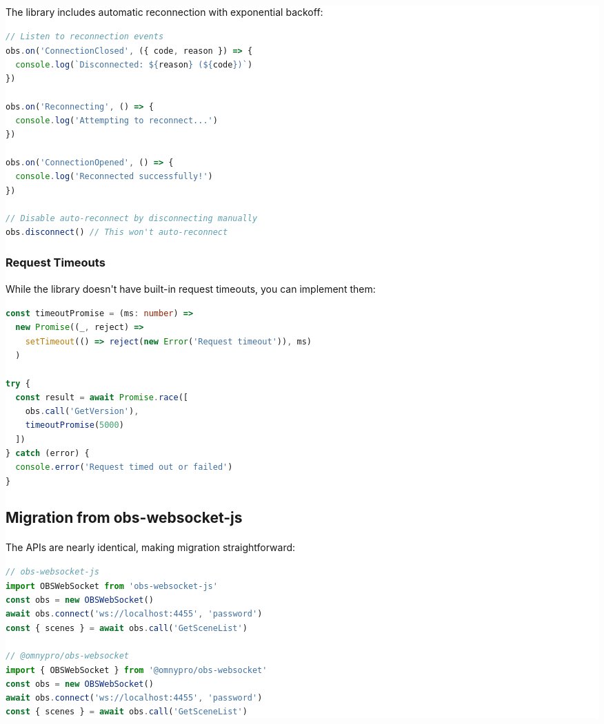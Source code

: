 The library includes automatic reconnection with exponential backoff:

```typescript
// Listen to reconnection events
obs.on('ConnectionClosed', ({ code, reason }) => {
  console.log(`Disconnected: ${reason} (${code})`)
})

obs.on('Reconnecting', () => {
  console.log('Attempting to reconnect...')
})

obs.on('ConnectionOpened', () => {
  console.log('Reconnected successfully!')
})

// Disable auto-reconnect by disconnecting manually
obs.disconnect() // This won't auto-reconnect
```

### Request Timeouts

While the library doesn't have built-in request timeouts, you can implement them:

```typescript
const timeoutPromise = (ms: number) => 
  new Promise((_, reject) => 
    setTimeout(() => reject(new Error('Request timeout')), ms)
  )

try {
  const result = await Promise.race([
    obs.call('GetVersion'),
    timeoutPromise(5000)
  ])
} catch (error) {
  console.error('Request timed out or failed')
}
```

## Migration from obs-websocket-js

The APIs are nearly identical, making migration straightforward:

```typescript
// obs-websocket-js
import OBSWebSocket from 'obs-websocket-js'
const obs = new OBSWebSocket()
await obs.connect('ws://localhost:4455', 'password')
const { scenes } = await obs.call('GetSceneList')

// @omnypro/obs-websocket
import { OBSWebSocket } from '@omnypro/obs-websocket'
const obs = new OBSWebSocket()
await obs.connect('ws://localhost:4455', 'password')
const { scenes } = await obs.call('GetSceneList')
```
